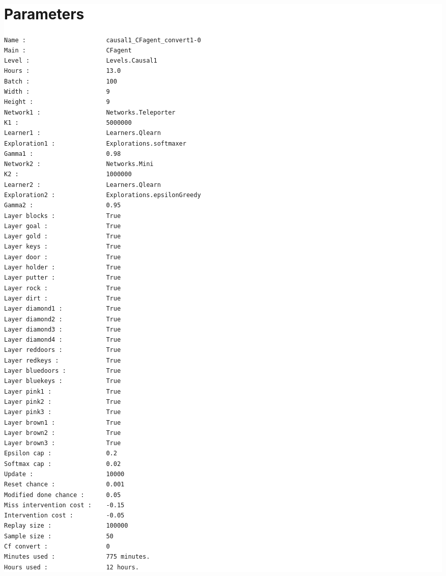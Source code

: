 
# Parameters

    Name :                      causal1_CFagent_convert1-0
    Main :                      CFagent
    Level :                     Levels.Causal1
    Hours :                     13.0
    Batch :                     100
    Width :                     9
    Height :                    9
    Network1 :                  Networks.Teleporter
    K1 :                        5000000
    Learner1 :                  Learners.Qlearn
    Exploration1 :              Explorations.softmaxer
    Gamma1 :                    0.98
    Network2 :                  Networks.Mini
    K2 :                        1000000
    Learner2 :                  Learners.Qlearn
    Exploration2 :              Explorations.epsilonGreedy
    Gamma2 :                    0.95
    Layer blocks :              True
    Layer goal :                True
    Layer gold :                True
    Layer keys :                True
    Layer door :                True
    Layer holder :              True
    Layer putter :              True
    Layer rock :                True
    Layer dirt :                True
    Layer diamond1 :            True
    Layer diamond2 :            True
    Layer diamond3 :            True
    Layer diamond4 :            True
    Layer reddoors :            True
    Layer redkeys :             True
    Layer bluedoors :           True
    Layer bluekeys :            True
    Layer pink1 :               True
    Layer pink2 :               True
    Layer pink3 :               True
    Layer brown1 :              True
    Layer brown2 :              True
    Layer brown3 :              True
    Epsilon cap :               0.2
    Softmax cap :               0.02
    Update :                    10000
    Reset chance :              0.001
    Modified done chance :      0.05
    Miss intervention cost :    -0.15
    Intervention cost :         -0.05
    Replay size :               100000
    Sample size :               50
    Cf convert :                0
    Minutes used :              775 minutes.
    Hours used :                12 hours.
